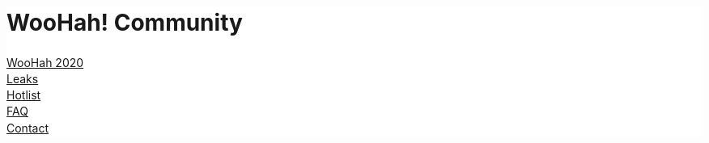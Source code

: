 <html lang="en">
<head>
  <meta charset="utf-8">

  <title>Woohah 2020</title>
  <meta name="description" content="The HTML5 Herald">
  <meta name="author" content="SitePoint">

  <link rel="stylesheet" href="style.css">

</head>

<body>
  <h1>WooHah! Community</h1>

  <div class="home">
    <a class="homeBlock" href="woohah.html">
      <div>
        WooHah 2020
      </div>
    </a>
    <a class="homeBlock" href="leaks.html">
      <div>
        Leaks
      </div>
    </a>
    <a class="homeBlock" href="hotlist.html">
      <div>
        Hotlist
      </div>
    </a>
    <a class="homeBlock" href="faq.html">
      <div>
        FAQ
      </div>
    </a>
    <a class="homeBlock" href="contact.html">
      <div>
        Contact
      </div>
    </a>
  </div>